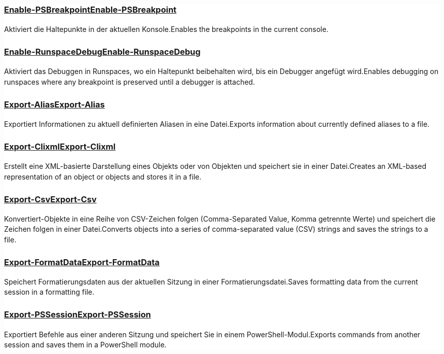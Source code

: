 ### [<span data-ttu-id="027da-140">Enable-PSBreakpoint</span><span class="sxs-lookup"><span data-stu-id="027da-140">Enable-PSBreakpoint</span></span>](Enable-PSBreakpoint.md)
<span data-ttu-id="027da-141">Aktiviert die Haltepunkte in der aktuellen Konsole.</span><span class="sxs-lookup"><span data-stu-id="027da-141">Enables the breakpoints in the current console.</span></span>

### [<span data-ttu-id="027da-142">Enable-RunspaceDebug</span><span class="sxs-lookup"><span data-stu-id="027da-142">Enable-RunspaceDebug</span></span>](Enable-RunspaceDebug.md)
<span data-ttu-id="027da-143">Aktiviert das Debuggen in Runspaces, wo ein Haltepunkt beibehalten wird, bis ein Debugger angefügt wird.</span><span class="sxs-lookup"><span data-stu-id="027da-143">Enables debugging on runspaces where any breakpoint is preserved until a debugger is attached.</span></span>

### [<span data-ttu-id="027da-144">Export-Alias</span><span class="sxs-lookup"><span data-stu-id="027da-144">Export-Alias</span></span>](Export-Alias.md)
<span data-ttu-id="027da-145">Exportiert Informationen zu aktuell definierten Aliasen in eine Datei.</span><span class="sxs-lookup"><span data-stu-id="027da-145">Exports information about currently defined aliases to a file.</span></span>

### [<span data-ttu-id="027da-146">Export-Clixml</span><span class="sxs-lookup"><span data-stu-id="027da-146">Export-Clixml</span></span>](Export-Clixml.md)
<span data-ttu-id="027da-147">Erstellt eine XML-basierte Darstellung eines Objekts oder von Objekten und speichert sie in einer Datei.</span><span class="sxs-lookup"><span data-stu-id="027da-147">Creates an XML-based representation of an object or objects and stores it in a file.</span></span>

### [<span data-ttu-id="027da-148">Export-Csv</span><span class="sxs-lookup"><span data-stu-id="027da-148">Export-Csv</span></span>](Export-Csv.md)
<span data-ttu-id="027da-149">Konvertiert-Objekte in eine Reihe von CSV-Zeichen folgen (Comma-Separated Value, Komma getrennte Werte) und speichert die Zeichen folgen in einer Datei.</span><span class="sxs-lookup"><span data-stu-id="027da-149">Converts objects into a series of comma-separated value (CSV) strings and saves the strings to a file.</span></span>

### [<span data-ttu-id="027da-150">Export-FormatData</span><span class="sxs-lookup"><span data-stu-id="027da-150">Export-FormatData</span></span>](Export-FormatData.md)
<span data-ttu-id="027da-151">Speichert Formatierungsdaten aus der aktuellen Sitzung in einer Formatierungsdatei.</span><span class="sxs-lookup"><span data-stu-id="027da-151">Saves formatting data from the current session in a formatting file.</span></span>

### [<span data-ttu-id="027da-152">Export-PSSession</span><span class="sxs-lookup"><span data-stu-id="027da-152">Export-PSSession</span></span>](Export-PSSession.md)
<span data-ttu-id="027da-153">Exportiert Befehle aus einer anderen Sitzung und speichert Sie in einem PowerShell-Modul.</span><span class="sxs-lookup"><span data-stu-id="027da-153">Exports commands from another session and saves them in a PowerShell module.</span></span>

